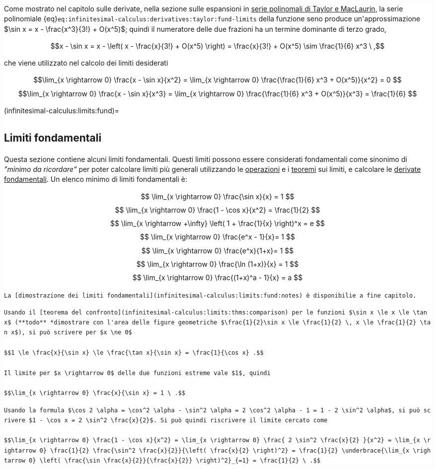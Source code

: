   Come mostrato nel capitolo sulle derivate, nella sezione sulle espansioni in [serie polinomali di Taylor e MacLaurin](infinitesimal-calculus:derivatives:taylor), la serie polinomiale {eq}`eq:infinitesimal-calculus:derivatives:taylor:fund-limits` della funzione seno produce un'approssimazione $\sin x = x - \frac{x^3}{3!} + O(x^5)$; quindi il numeratore delle due frazioni ha un termine dominante di terzo grado,

  $$x - \sin x = x - \left( x - \frac{x}{3!} + O(x^5) \right) = \frac{x}{3!} + O(x^5) \sim \frac{1}{6} x^3 \ ,$$

  che viene utilizzato nel calcolo dei limiti desiderati

  $$\lim_{x \rightarrow 0} \frac{x - \sin x}{x^2} = \lim_{x \rightarrow 0} \frac{\frac{1}{6} x^3 + O(x^5)}{x^2} = 0 $$
  $$\lim_{x \rightarrow 0} \frac{x - \sin x}{x^3} = \lim_{x \rightarrow 0} \frac{\frac{1}{6} x^3 + O(x^5)}{x^3} = \frac{1}{6} $$


(infinitesimal-calculus:limits:fund)=
## Limiti fondamentali
Questa sezione contiene alcuni limiti fondamentali. Questi limiti possono essere considerati fondamentali come sinonimo di *"minimo da ricordare"* per poter calcolare limiti più generali utilizzando le [operazioni](infinitesimal-calculus:limits:thms:operations) e i [teoremi](infinitesimal-calculus:limits:thms) sui limiti, e calcolare le [derivate fondamentali](infinitesimal-calculus:derivatives:fund). Un elenco minimo di limiti fondamentali è:

$$ \lim_{x \rightarrow 0} \frac{\sin x}{x} = 1 $$
$$ \lim_{x \rightarrow 0} \frac{1 - \cos x}{x^2} = \frac{1}{2} $$
$$ \lim_{x \rightarrow +\infty} \left( 1 + \frac{1}{x} \right)^x = e $$
$$ \lim_{x \rightarrow 0} \frac{e^x - 1}{x}= 1 $$
$$ \lim_{x \rightarrow 0} \frac{e^x}{1+x}= 1 $$
$$ \lim_{x \rightarrow 0} \frac{\ln (1+x)}{x} = 1 $$
$$ \lim_{x \rightarrow 0} \frac{(1+x)^a - 1}{x} = a $$

````{only} latex
La [dimostrazione dei limiti fondamentali](infinitesimal-calculus:limits:fund:notes) è disponibilie a fine capitolo.
````


```{dropdown} Dimostrazione di $\ \lim_{x \rightarrow 0} \frac{\sin x}{x} = 1 $
Usando il [teorema del confronto](infinitesimal-calculus:limits:thms:comparison) per le funzioni $\sin x \le x \le \tan x$ (**todo** *dimostrare con l'area delle figure geometriche $\frac{1}{2}\sin x \le \frac{1}{2} \, x \le \frac{1}{2} \tan x$), si può scrivere per $x \ne 0$

$$1 \le \frac{x}{\sin x} \le \frac{\tan x}{\sin x} = \frac{1}{\cos x} .$$

Il limite per $x \rightarrow 0$ delle due funzioni estreme vale $1$, quindi 

$$\lim_{x \rightarrow 0} \frac{x}{\sin x} = 1 \ .$$

```
```{dropdown} Dimostrazione di $\ \lim_{x \rightarrow 0} \frac{1 - \cos x}{x^2} = \frac{1}{2} $
Usando la formula $\cos 2 \alpha = \cos^2 \alpha - \sin^2 \alpha = 2 \cos^2 \alpha - 1 = 1 - 2 \sin^2 \alpha$, si può scrivere $1 - \cos x = 2 \sin^2 \frac{x}{2}$. Si può quindi riscrivere il limite cercato come

$$\lim_{x \rightarrow 0} \frac{1 - \cos x}{x^2} = \lim_{x \rightarrow 0} \frac{ 2 \sin^2 \frac{x}{2} }{x^2} = \lim_{x \rightarrow 0} \frac{1}{2} \frac{\sin^2 \frac{x}{2}}{\left( \frac{x}{2} \right)^2} = \frac{1}{2} \underbrace{\lim_{x \rightarrow 0} \left( \frac{\sin \frac{x}{2}}{\frac{x}{2}} \right)^2}_{=1} = \frac{1}{2} \ .$$

```
